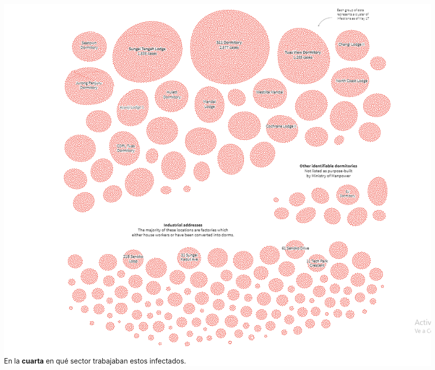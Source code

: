 ![casos dormitorio](./imagenes-actividad-dirigida-2/Tercera.png)

En la **cuarta** en qué sector trabajaban estos infectados. 
